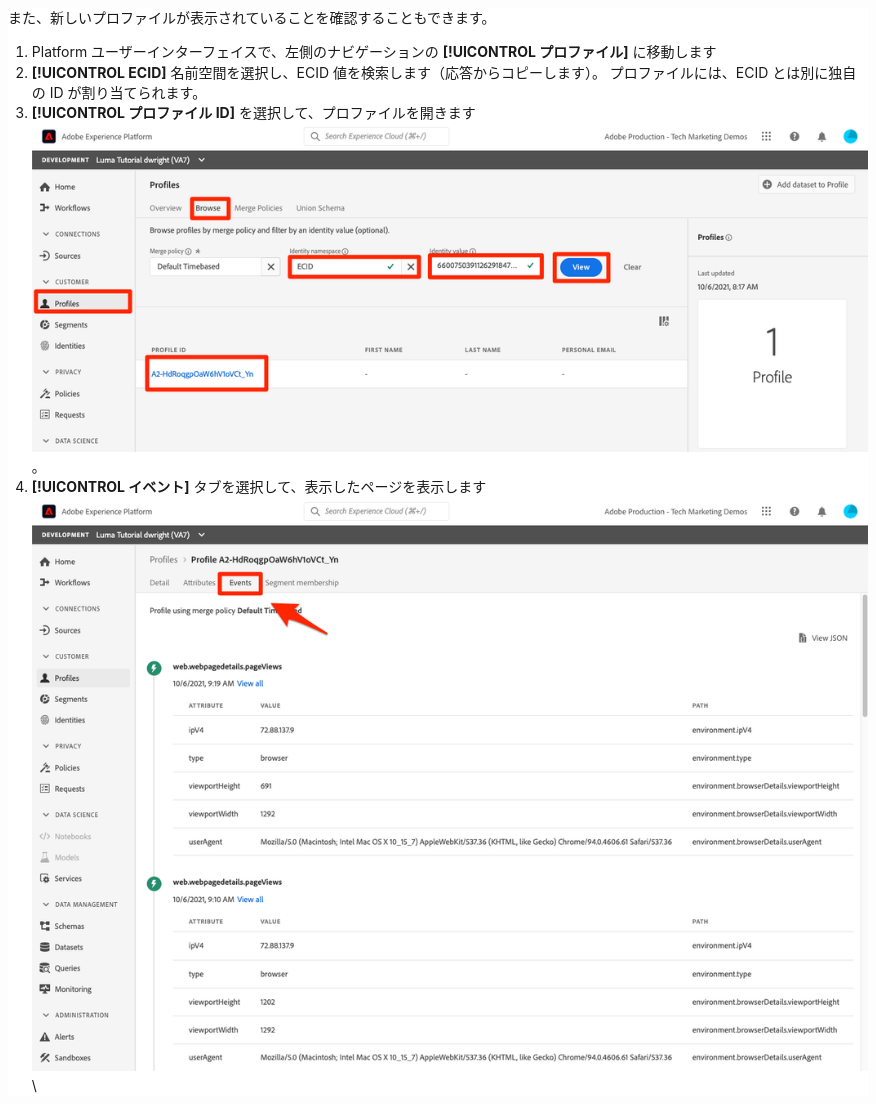 また、新しいプロファイルが表示されていることを確認することもできます。

1. Platform ユーザーインターフェイスで、左側のナビゲーションの **[!UICONTROL プロファイル]** に移動します
1. **[!UICONTROL ECID]** 名前空間を選択し、ECID 値を検索します（応答からコピーします）。 プロファイルには、ECID とは別に独自の ID が割り当てられます。
1. **[!UICONTROL プロファイル ID]** を選択して、プロファイルを開きます
   ![ プロファイルを検索して開きます ](assets/websdk-platform-openProfile.png)。
1. **[!UICONTROL イベント]** タブを選択して、表示したページを表示します
   ![ プロファイルイベント ](assets/websdk-platform-profileEvents.png)\
   